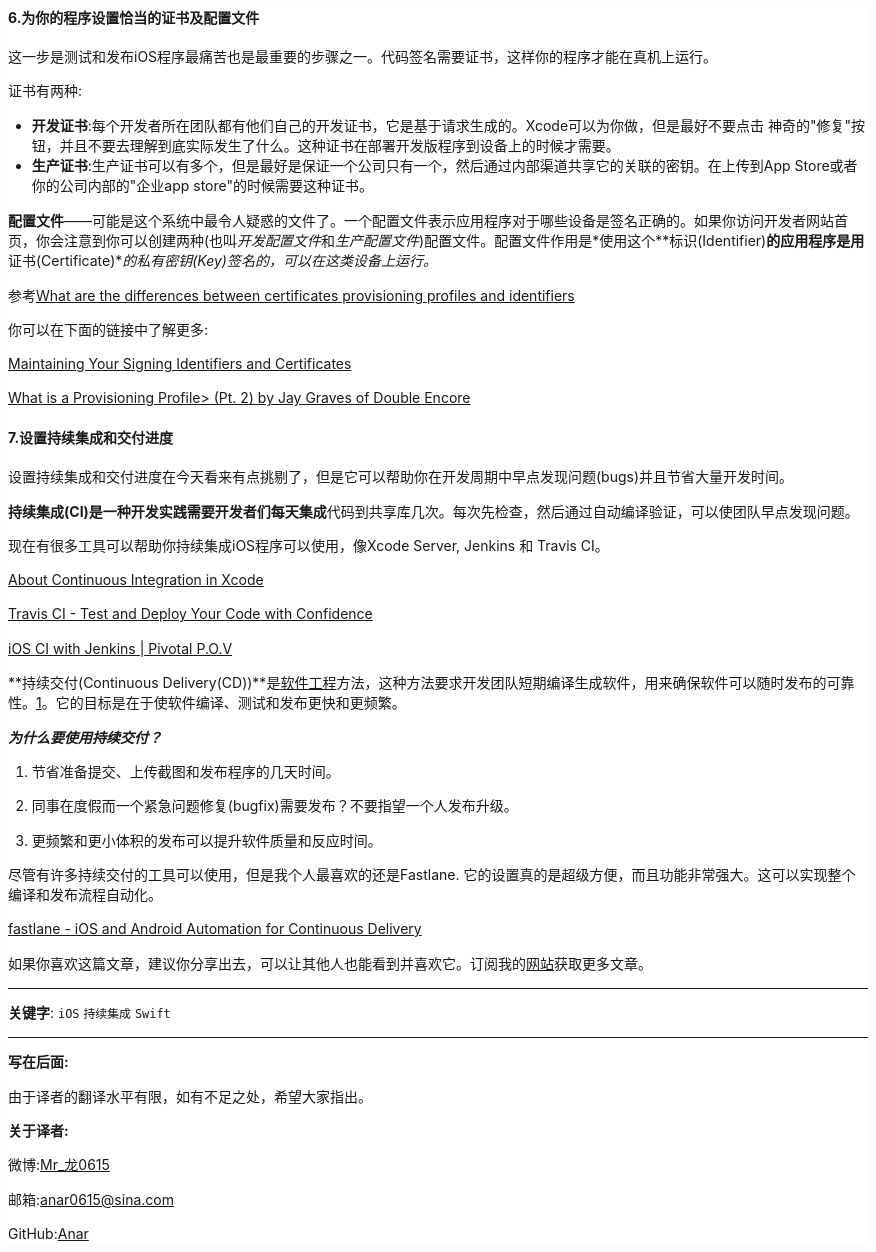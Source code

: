 #### 6.为你的程序设置恰当的证书及配置文件

这一步是测试和发布iOS程序最痛苦也是最重要的步骤之一。代码签名需要证书，这样你的程序才能在真机上运行。

证书有两种:

* **开发证书**:每个开发者所在团队都有他们自己的开发证书，它是基于请求生成的。Xcode可以为你做，但是最好不要点击 神奇的"修复"按钮，并且不要去理解到底实际发生了什么。这种证书在部署开发版程序到设备上的时候才需要。
* **生产证书**:生产证书可以有多个，但是最好是保证一个公司只有一个，然后通过内部渠道共享它的关联的密钥。在上传到App Store或者你的公司内部的"企业app store"的时候需要这种证书。

**配置文件**——可能是这个系统中最令人疑惑的文件了。一个配置文件表示应用程序对于哪些设备是签名正确的。如果你访问开发者网站首页，你会注意到你可以创建两种(也叫*开发配置文件*和*生产配置文件*)配置文件。配置文件作用是*使用这个**标识(Identifier)**的应用程序是用**证书(Certificate)**的私有密钥(Key)签名的，可以在这类设备上运行。*


参考[What are the differences between certificates provisioning profiles and identifiers](https://www.quora.com/What-are-the-differences-between-certificates-provisioning-profiles-and-identifiers)

你可以在下面的链接中了解更多:

[Maintaining Your Signing Identifiers and Certificates](https://developer.apple.com/library/ios/documentation/IDEs/Conceptual/AppDistributionGuide/MaintainingCertificates/MaintainingCertificates.html)

[What is a Provisioning Profile> (Pt. 2) by Jay Graves of Double Encore](https://possiblemobile.com/2013/04/what-is-a-provisioning-profile-part-2/)

#### 7.设置持续集成和交付进度

设置持续集成和交付进度在今天看来有点挑剔了，但是它可以帮助你在开发周期中早点发现问题(bugs)并且节省大量开发时间。

**持续集成(CI)**是一种开发实践需要开发者们每天**集成**代码到共享库几次。每次先检查，然后通过自动编译验证，可以使团队早点发现问题。

现在有很多工具可以帮助你持续集成iOS程序可以使用，像Xcode Server, Jenkins 和 Travis CI。

[About Continuous Integration in Xcode](https://developer.apple.com/library/ios/documentation/IDEs/Conceptual/xcode_guide-continuous_integration/)

[Travis CI - Test and Deploy Your Code with Confidence](https://travis-ci.org/)

[iOS CI with Jenkins | Pivotal P.O.V](https://blog.pivotal.io/labs/labs/ios-ci-jenkins)

**持续交付(Continuous Delivery(CD))**是[软件工程](https://en.wikipedia.org/wiki/Software_engineering)方法，这种方法要求开发团队短期编译生成软件，用来确保软件可以随时发布的可靠性。[1](https://en.wikipedia.org/wiki/Continuous_delivery#cite_note-CD_LC-1)。它的目标是在于使软件编译、测试和发布更快和更频繁。

***为什么要使用持续交付？***

1. 节省准备提交、上传截图和发布程序的几天时间。

2. 同事在度假而一个紧急问题修复(bugfix)需要发布？不要指望一个人发布升级。

3. 更频繁和更小体积的发布可以提升软件质量和反应时间。

尽管有许多持续交付的工具可以使用，但是我个人最喜欢的还是Fastlane. 它的设置真的是超级方便，而且功能非常强大。这可以实现整个编译和发布流程自动化。

[fastlane - iOS and Android Automation for Continuous Delivery](https://fastlane.tools/)

如果你喜欢这篇文章，建议你分享出去，可以让其他人也能看到并喜欢它。订阅我的[网站](http://www.nikant.me/newsletter/)获取更多文章。

---
**关键字**: `iOS`  `持续集成`  `Swift`

---
**写在后面:**

由于译者的翻译水平有限，如有不足之处，希望大家指出。

**关于译者:**

微博:[Mr_龙0615](http://weibo.com/409498119)

邮箱:[anar0615@sina.com](mailto:anar0615@sina.com)

GitHub:[Anar](https://github.com/Kito0615)
